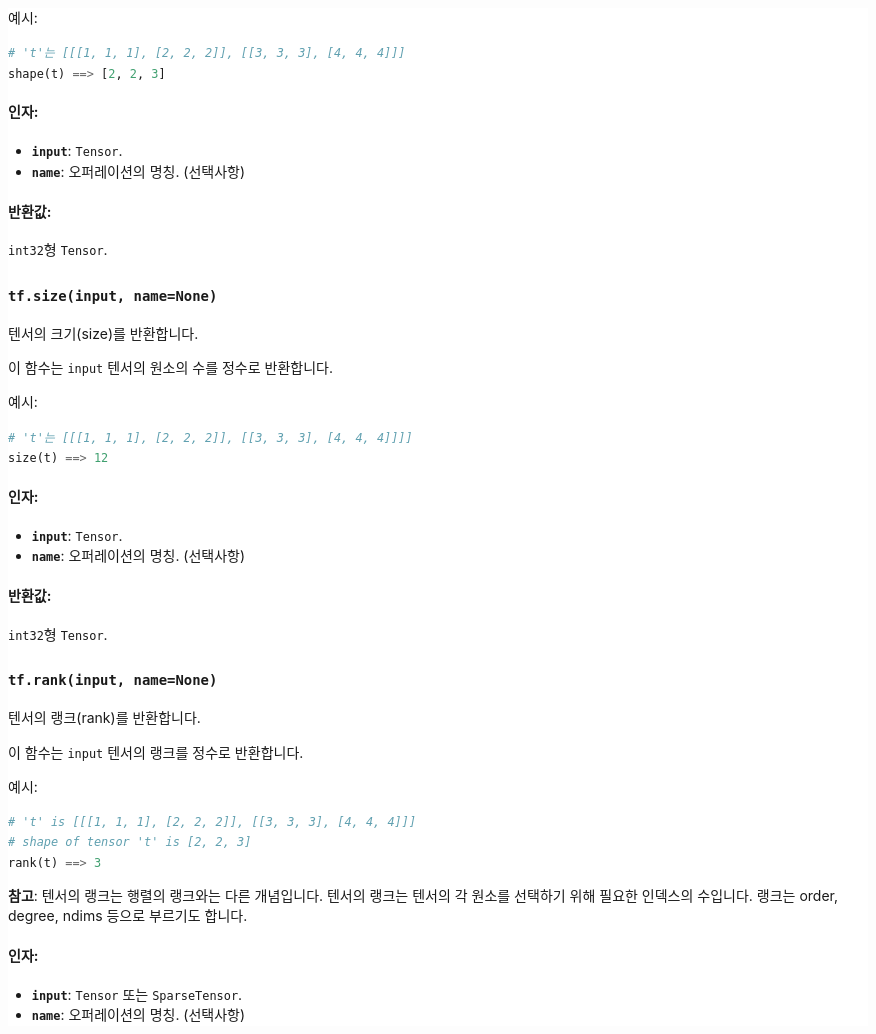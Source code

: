 예시:

```python
# 't'는 [[[1, 1, 1], [2, 2, 2]], [[3, 3, 3], [4, 4, 4]]]
shape(t) ==> [2, 2, 3]
```

#### 인자:

* **`input`**: `Tensor`.
* **`name`**: 오퍼레이션의 명칭. \(선택사항\)

#### 반환값:

`int32`형 `Tensor`.

### `tf.size(input, name=None)` <a id="size"></a>

텐서의 크기\(size\)를 반환합니다.

이 함수는 `input` 텐서의 원소의 수를 정수로 반환합니다.

예시:

```python
# 't'는 [[[1, 1, 1], [2, 2, 2]], [[3, 3, 3], [4, 4, 4]]]]
size(t) ==> 12
```

#### 인자:

* **`input`**: `Tensor`.
* **`name`**: 오퍼레이션의 명칭. \(선택사항\)

#### 반환값:

`int32`형 `Tensor`.

### `tf.rank(input, name=None)` <a id="rank"></a>

텐서의 랭크\(rank\)를 반환합니다.

이 함수는 `input` 텐서의 랭크를 정수로 반환합니다.

예시:

```python
# 't' is [[[1, 1, 1], [2, 2, 2]], [[3, 3, 3], [4, 4, 4]]]
# shape of tensor 't' is [2, 2, 3]
rank(t) ==> 3
```

**참고**: 텐서의 랭크는 행렬의 랭크와는 다른 개념입니다. 텐서의 랭크는 텐서의 각 원소를 선택하기 위해 필요한 인덱스의 수입니다. 랭크는 order, degree, ndims 등으로 부르기도 합니다.

#### 인자:

* **`input`**: `Tensor` 또는 `SparseTensor`.
* **`name`**: 오퍼레이션의 명칭. \(선택사항\)
